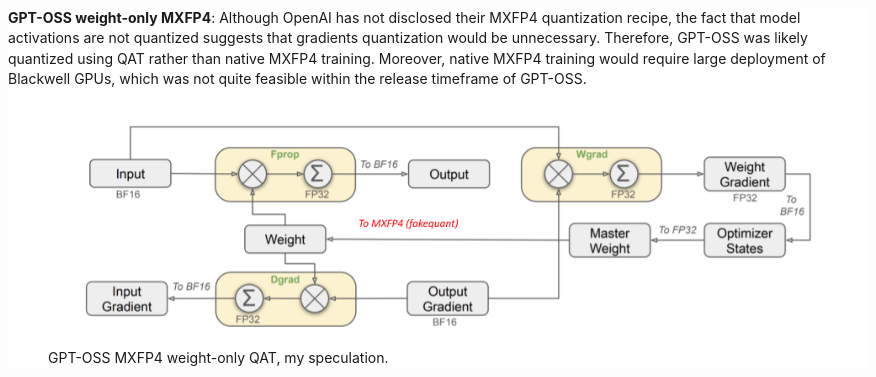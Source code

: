 
**GPT-OSS weight-only MXFP4**: Although OpenAI has not disclosed their MXFP4 quantization recipe, the fact that model activations are not quantized suggests that gradients quantization would be unnecessary. Therefore, GPT-OSS was likely quantized using QAT rather than native MXFP4 training. Moreover, native MXFP4 training would require large deployment of Blackwell GPUs, which was not  quite feasible within the release timeframe of GPT-OSS.

<figure>
  <img src="/images/qat/GPT_OSS_MXFP4.png" alt="">
  <figcaption>GPT-OSS MXFP4 weight-only QAT, my speculation.</figcaption>
</figure>
